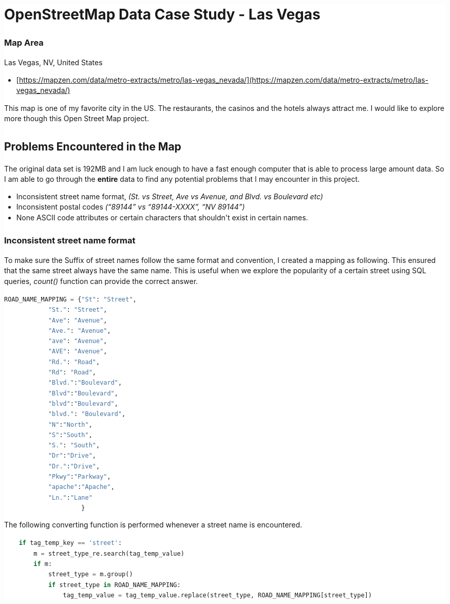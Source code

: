 # OpenStreetMap Data Case Study - Las Vegas

### Map Area
Las Vegas, NV, United States

- [https://mapzen.com/data/metro-extracts/metro/las-vegas_nevada/](https://mapzen.com/data/metro-extracts/metro/las-vegas_nevada/)

This map is one of my favorite city in the US. The restaurants, the casinos  and the hotels always attract me. I would like to explore more though this Open Street Map project.

## Problems Encountered in the Map
The original data set is 192MB and I am luck enough to have a fast enough computer that is able to process large amount data. So I am able to go through the **entire** data to find any potential problems that I may encounter in this project.

- Inconsistent street name format,  *(St. vs Street, Ave vs Avenue, and Blvd. vs Boulevard etc)*
- Inconsistent postal codes *(“89144” vs “89144-XXXX”, “NV 89144”)*
- None ASCII code attributes or certain characters that shouldn't exist in certain names.

### Inconsistent street name format
To make sure the Suffix of street names follow the same format and convention, I created a mapping as following. This ensured that the same street always have the same name. This is useful when we explore the popularity of a certain street using SQL queries, *count()* function can provide the correct answer. 

```python 
ROAD_NAME_MAPPING = {"St": "Street",
            "St.": "Street",
            "Ave": "Avenue",
            "Ave.": "Avenue",
            "ave": "Avenue",
            "AVE": "Avenue",
            "Rd.": "Road",
            "Rd": "Road",
            "Blvd.":"Boulevard",
            "Blvd":"Boulevard",
            "blvd":"Boulevard",
            "blvd.": "Boulevard",
            "N":"North",
            "S":"South",
            "S.": "South",
            "Dr":"Drive",
            "Dr.":"Drive",
            "Pkwy":"Parkway",
            "apache":"Apache",
            "Ln.":"Lane"
                     }
```
The following converting function is performed whenever a street name is encountered.
```python
    if tag_temp_key == 'street':
        m = street_type_re.search(tag_temp_value)
        if m:
            street_type = m.group()
            if street_type in ROAD_NAME_MAPPING:
                tag_temp_value = tag_temp_value.replace(street_type, ROAD_NAME_MAPPING[street_type])
```
